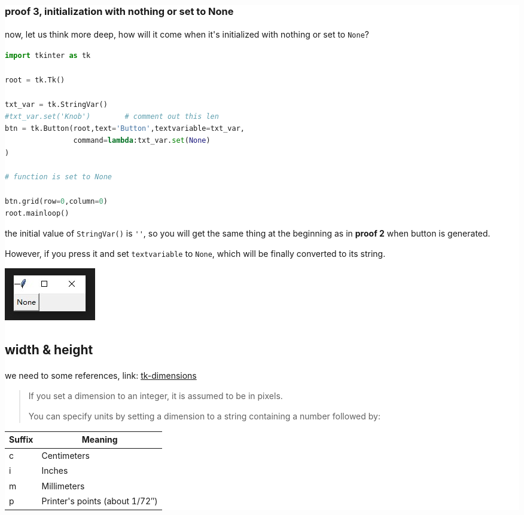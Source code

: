 
### proof 3, initialization with nothing or set to None

now, let us think more deep, how will it come when it's initialized with nothing or set to `None`?

```python
import tkinter as tk

root = tk.Tk()

txt_var = tk.StringVar()
#txt_var.set('Knob')        # comment out this len
btn = tk.Button(root,text='Button',textvariable=txt_var,
                command=lambda:txt_var.set(None)
)

# function is set to None

btn.grid(row=0,column=0)
root.mainloop()
```

the initial value of `StringVar()` is `''`, so you will get the same thing at the beginning as in **proof 2** when button is generated.


However, if you press it and set `textvariable` to `None`, which will be finally converted to its string.

![tk-button](file/tk-button/tk-button-2-3.jpg)



## width & height

we need to some references, link: [tk-dimensions](https://anzeljg.github.io/rin2/book2/2405/docs/tkinter/dimensions.html)

> If you set a dimension to an integer, it is assumed to be in pixels.
>
> You can specify units by setting a dimension to a string containing a number followed by:

| Suffix    |   Meaning                             |
|-----------|---------------------------------------|
|   c       |   Centimeters                         |
|   i       |   Inches                              |
|   m       |   Millimeters                         |
|   p       |   Printer's points (about 1/72″)      |
